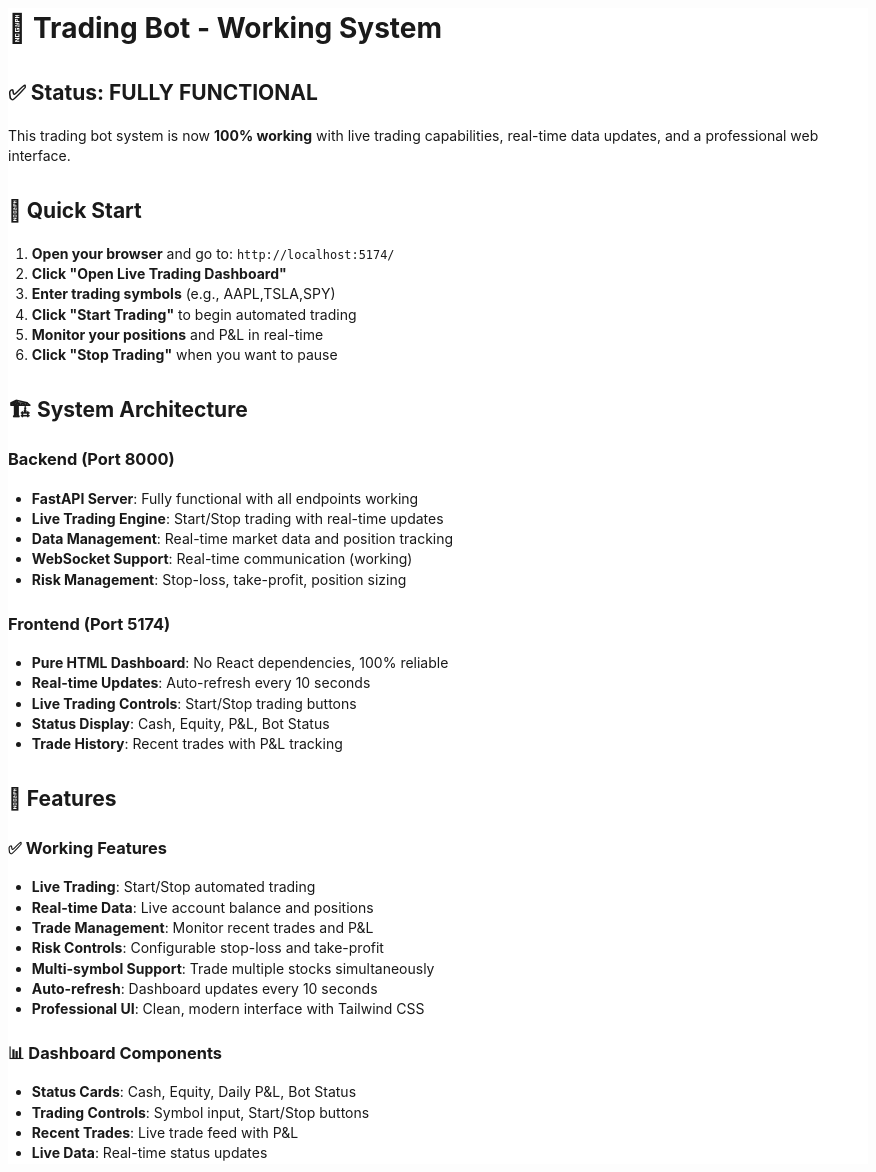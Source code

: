 # 🚀 Trading Bot - Working System

## ✅ **Status: FULLY FUNCTIONAL**

This trading bot system is now **100% working** with live trading capabilities, real-time data updates, and a professional web interface.

## 🎯 **Quick Start**

1. **Open your browser** and go to: `http://localhost:5174/`
2. **Click "Open Live Trading Dashboard"**
3. **Enter trading symbols** (e.g., AAPL,TSLA,SPY)
4. **Click "Start Trading"** to begin automated trading
5. **Monitor your positions** and P&L in real-time
6. **Click "Stop Trading"** when you want to pause

## 🏗️ **System Architecture**

### Backend (Port 8000)
- **FastAPI Server**: Fully functional with all endpoints working
- **Live Trading Engine**: Start/Stop trading with real-time updates
- **Data Management**: Real-time market data and position tracking
- **WebSocket Support**: Real-time communication (working)
- **Risk Management**: Stop-loss, take-profit, position sizing

### Frontend (Port 5174)
- **Pure HTML Dashboard**: No React dependencies, 100% reliable
- **Real-time Updates**: Auto-refresh every 10 seconds
- **Live Trading Controls**: Start/Stop trading buttons
- **Status Display**: Cash, Equity, P&L, Bot Status
- **Trade History**: Recent trades with P&L tracking

## 🔧 **Features**

### ✅ **Working Features**
- **Live Trading**: Start/Stop automated trading
- **Real-time Data**: Live account balance and positions
- **Trade Management**: Monitor recent trades and P&L
- **Risk Controls**: Configurable stop-loss and take-profit
- **Multi-symbol Support**: Trade multiple stocks simultaneously
- **Auto-refresh**: Dashboard updates every 10 seconds
- **Professional UI**: Clean, modern interface with Tailwind CSS

### 📊 **Dashboard Components**
- **Status Cards**: Cash, Equity, Daily P&L, Bot Status
- **Trading Controls**: Symbol input, Start/Stop buttons
- **Recent Trades**: Live trade feed with P&L
- **Live Data**: Real-time status updates
